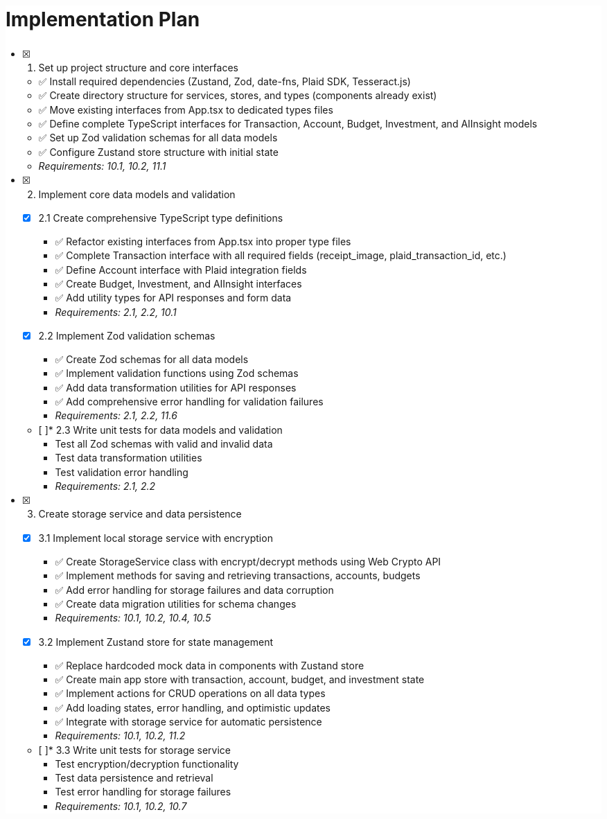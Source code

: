 # Implementation Plan

- [x] 1. Set up project structure and core interfaces
  - ✅ Install required dependencies (Zustand, Zod, date-fns, Plaid SDK, Tesseract.js)
  - ✅ Create directory structure for services, stores, and types (components already exist)
  - ✅ Move existing interfaces from App.tsx to dedicated types files
  - ✅ Define complete TypeScript interfaces for Transaction, Account, Budget, Investment, and AIInsight models
  - ✅ Set up Zod validation schemas for all data models
  - ✅ Configure Zustand store structure with initial state
  - _Requirements: 10.1, 10.2, 11.1_

- [x] 2. Implement core data models and validation
  - [x] 2.1 Create comprehensive TypeScript type definitions
    - ✅ Refactor existing interfaces from App.tsx into proper type files
    - ✅ Complete Transaction interface with all required fields (receipt_image, plaid_transaction_id, etc.)
    - ✅ Define Account interface with Plaid integration fields
    - ✅ Create Budget, Investment, and AIInsight interfaces
    - ✅ Add utility types for API responses and form data
    - _Requirements: 2.1, 2.2, 10.1_

  - [x] 2.2 Implement Zod validation schemas
    - ✅ Create Zod schemas for all data models
    - ✅ Implement validation functions using Zod schemas
    - ✅ Add data transformation utilities for API responses
    - ✅ Add comprehensive error handling for validation failures
    - _Requirements: 2.1, 2.2, 11.6_

  - [ ]* 2.3 Write unit tests for data models and validation
    - Test all Zod schemas with valid and invalid data
    - Test data transformation utilities
    - Test validation error handling
    - _Requirements: 2.1, 2.2_

- [x] 3. Create storage service and data persistence
  - [x] 3.1 Implement local storage service with encryption
    - ✅ Create StorageService class with encrypt/decrypt methods using Web Crypto API
    - ✅ Implement methods for saving and retrieving transactions, accounts, budgets
    - ✅ Add error handling for storage failures and data corruption
    - ✅ Create data migration utilities for schema changes
    - _Requirements: 10.1, 10.2, 10.4, 10.5_

  - [x] 3.2 Implement Zustand store for state management
    - ✅ Replace hardcoded mock data in components with Zustand store
    - ✅ Create main app store with transaction, account, budget, and investment state
    - ✅ Implement actions for CRUD operations on all data types
    - ✅ Add loading states, error handling, and optimistic updates
    - ✅ Integrate with storage service for automatic persistence
    - _Requirements: 10.1, 10.2, 11.2_

  - [ ]* 3.3 Write unit tests for storage service
    - Test encryption/decryption functionality
    - Test data persistence and retrieval
    - Test error handling for storage failures
    - _Requirements: 10.1, 10.2, 10.7_
